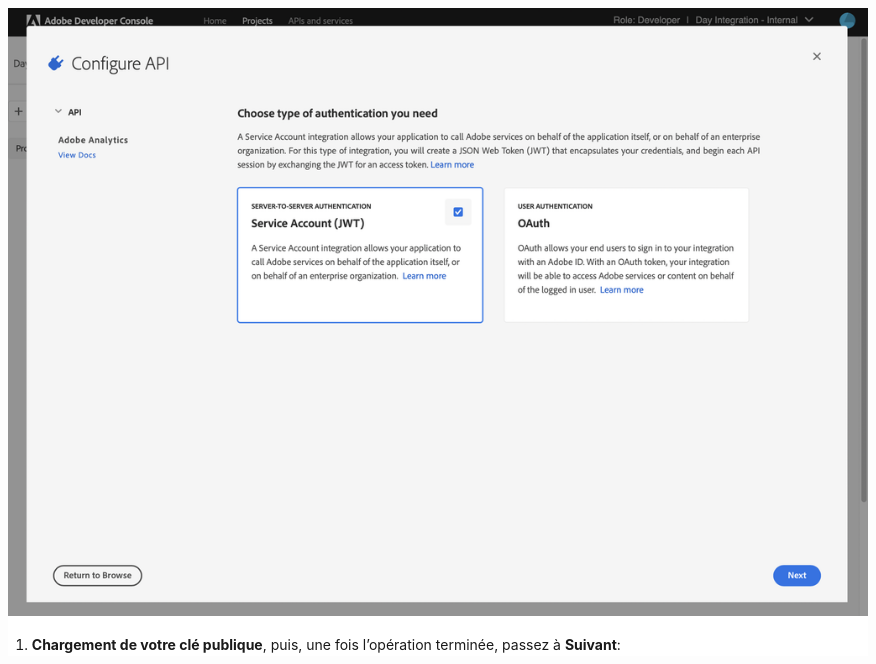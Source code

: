    ![Sélectionner le type d&#39;authentification](assets/integration-analytics-io-12a.png)

1. **Chargement de votre clé publique**, puis, une fois l’opération terminée, passez à **Suivant**:
